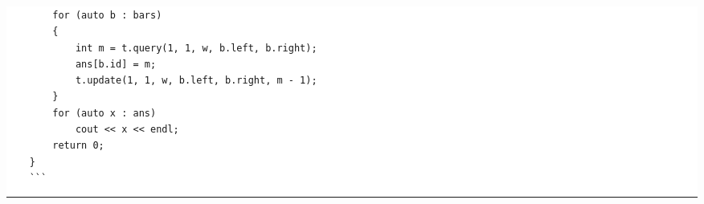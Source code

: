             for (auto b : bars)
            {
                int m = t.query(1, 1, w, b.left, b.right);
                ans[b.id] = m;
                t.update(1, 1, w, b.left, b.right, m - 1);
            }
            for (auto x : ans)
                cout << x << endl;
            return 0;
        }
        ```

---

